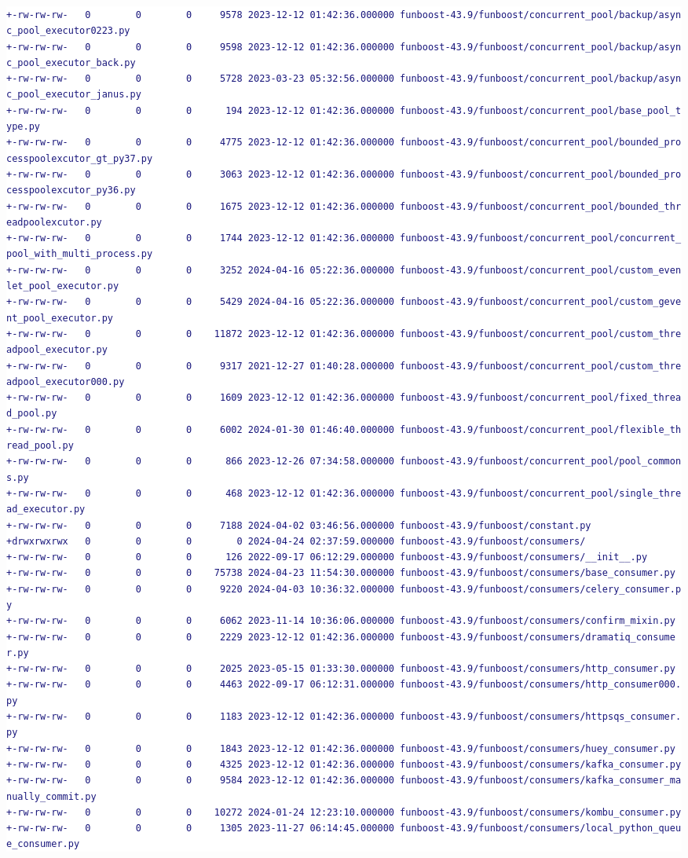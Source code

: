 ```diff
+-rw-rw-rw-   0        0        0     9578 2023-12-12 01:42:36.000000 funboost-43.9/funboost/concurrent_pool/backup/async_pool_executor0223.py
+-rw-rw-rw-   0        0        0     9598 2023-12-12 01:42:36.000000 funboost-43.9/funboost/concurrent_pool/backup/async_pool_executor_back.py
+-rw-rw-rw-   0        0        0     5728 2023-03-23 05:32:56.000000 funboost-43.9/funboost/concurrent_pool/backup/async_pool_executor_janus.py
+-rw-rw-rw-   0        0        0      194 2023-12-12 01:42:36.000000 funboost-43.9/funboost/concurrent_pool/base_pool_type.py
+-rw-rw-rw-   0        0        0     4775 2023-12-12 01:42:36.000000 funboost-43.9/funboost/concurrent_pool/bounded_processpoolexcutor_gt_py37.py
+-rw-rw-rw-   0        0        0     3063 2023-12-12 01:42:36.000000 funboost-43.9/funboost/concurrent_pool/bounded_processpoolexcutor_py36.py
+-rw-rw-rw-   0        0        0     1675 2023-12-12 01:42:36.000000 funboost-43.9/funboost/concurrent_pool/bounded_threadpoolexcutor.py
+-rw-rw-rw-   0        0        0     1744 2023-12-12 01:42:36.000000 funboost-43.9/funboost/concurrent_pool/concurrent_pool_with_multi_process.py
+-rw-rw-rw-   0        0        0     3252 2024-04-16 05:22:36.000000 funboost-43.9/funboost/concurrent_pool/custom_evenlet_pool_executor.py
+-rw-rw-rw-   0        0        0     5429 2024-04-16 05:22:36.000000 funboost-43.9/funboost/concurrent_pool/custom_gevent_pool_executor.py
+-rw-rw-rw-   0        0        0    11872 2023-12-12 01:42:36.000000 funboost-43.9/funboost/concurrent_pool/custom_threadpool_executor.py
+-rw-rw-rw-   0        0        0     9317 2021-12-27 01:40:28.000000 funboost-43.9/funboost/concurrent_pool/custom_threadpool_executor000.py
+-rw-rw-rw-   0        0        0     1609 2023-12-12 01:42:36.000000 funboost-43.9/funboost/concurrent_pool/fixed_thread_pool.py
+-rw-rw-rw-   0        0        0     6002 2024-01-30 01:46:40.000000 funboost-43.9/funboost/concurrent_pool/flexible_thread_pool.py
+-rw-rw-rw-   0        0        0      866 2023-12-26 07:34:58.000000 funboost-43.9/funboost/concurrent_pool/pool_commons.py
+-rw-rw-rw-   0        0        0      468 2023-12-12 01:42:36.000000 funboost-43.9/funboost/concurrent_pool/single_thread_executor.py
+-rw-rw-rw-   0        0        0     7188 2024-04-02 03:46:56.000000 funboost-43.9/funboost/constant.py
+drwxrwxrwx   0        0        0        0 2024-04-24 02:37:59.000000 funboost-43.9/funboost/consumers/
+-rw-rw-rw-   0        0        0      126 2022-09-17 06:12:29.000000 funboost-43.9/funboost/consumers/__init__.py
+-rw-rw-rw-   0        0        0    75738 2024-04-23 11:54:30.000000 funboost-43.9/funboost/consumers/base_consumer.py
+-rw-rw-rw-   0        0        0     9220 2024-04-03 10:36:32.000000 funboost-43.9/funboost/consumers/celery_consumer.py
+-rw-rw-rw-   0        0        0     6062 2023-11-14 10:36:06.000000 funboost-43.9/funboost/consumers/confirm_mixin.py
+-rw-rw-rw-   0        0        0     2229 2023-12-12 01:42:36.000000 funboost-43.9/funboost/consumers/dramatiq_consumer.py
+-rw-rw-rw-   0        0        0     2025 2023-05-15 01:33:30.000000 funboost-43.9/funboost/consumers/http_consumer.py
+-rw-rw-rw-   0        0        0     4463 2022-09-17 06:12:31.000000 funboost-43.9/funboost/consumers/http_consumer000.py
+-rw-rw-rw-   0        0        0     1183 2023-12-12 01:42:36.000000 funboost-43.9/funboost/consumers/httpsqs_consumer.py
+-rw-rw-rw-   0        0        0     1843 2023-12-12 01:42:36.000000 funboost-43.9/funboost/consumers/huey_consumer.py
+-rw-rw-rw-   0        0        0     4325 2023-12-12 01:42:36.000000 funboost-43.9/funboost/consumers/kafka_consumer.py
+-rw-rw-rw-   0        0        0     9584 2023-12-12 01:42:36.000000 funboost-43.9/funboost/consumers/kafka_consumer_manually_commit.py
+-rw-rw-rw-   0        0        0    10272 2024-01-24 12:23:10.000000 funboost-43.9/funboost/consumers/kombu_consumer.py
+-rw-rw-rw-   0        0        0     1305 2023-11-27 06:14:45.000000 funboost-43.9/funboost/consumers/local_python_queue_consumer.py
```